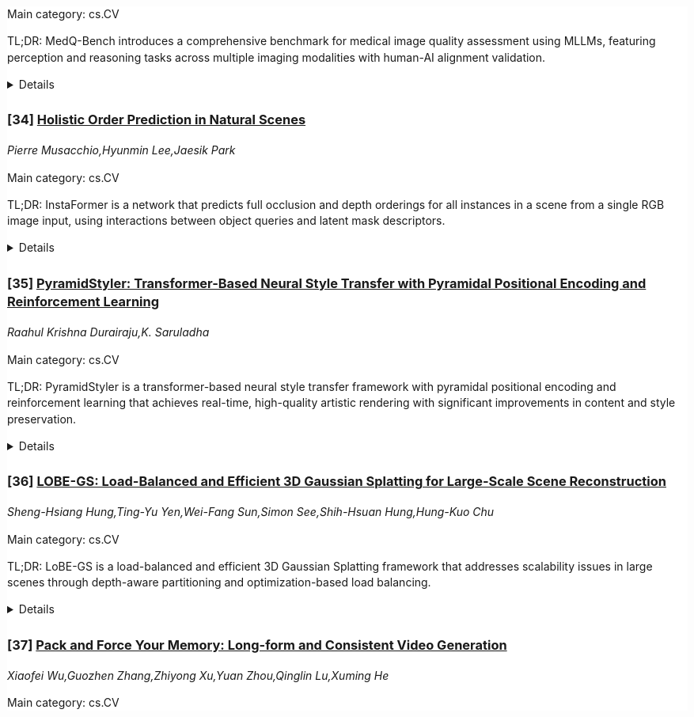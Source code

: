 Main category: cs.CV

TL;DR: MedQ-Bench introduces a comprehensive benchmark for medical image quality assessment using MLLMs, featuring perception and reasoning tasks across multiple imaging modalities with human-AI alignment validation.


<details><summary>Details</summary></details>


### [34] [Holistic Order Prediction in Natural Scenes](https://arxiv.org/abs/2510.01704)
*Pierre Musacchio,Hyunmin Lee,Jaesik Park*

Main category: cs.CV

TL;DR: InstaFormer is a network that predicts full occlusion and depth orderings for all instances in a scene from a single RGB image input, using interactions between object queries and latent mask descriptors.


<details><summary>Details</summary></details>


### [35] [PyramidStyler: Transformer-Based Neural Style Transfer with Pyramidal Positional Encoding and Reinforcement Learning](https://arxiv.org/abs/2510.01715)
*Raahul Krishna Durairaju,K. Saruladha*

Main category: cs.CV

TL;DR: PyramidStyler is a transformer-based neural style transfer framework with pyramidal positional encoding and reinforcement learning that achieves real-time, high-quality artistic rendering with significant improvements in content and style preservation.


<details><summary>Details</summary></details>


### [36] [LOBE-GS: Load-Balanced and Efficient 3D Gaussian Splatting for Large-Scale Scene Reconstruction](https://arxiv.org/abs/2510.01767)
*Sheng-Hsiang Hung,Ting-Yu Yen,Wei-Fang Sun,Simon See,Shih-Hsuan Hung,Hung-Kuo Chu*

Main category: cs.CV

TL;DR: LoBE-GS is a load-balanced and efficient 3D Gaussian Splatting framework that addresses scalability issues in large scenes through depth-aware partitioning and optimization-based load balancing.


<details><summary>Details</summary></details>


### [37] [Pack and Force Your Memory: Long-form and Consistent Video Generation](https://arxiv.org/abs/2510.01784)
*Xiaofei Wu,Guozhen Zhang,Zhiyong Xu,Yuan Zhou,Qinglin Lu,Xuming He*

Main category: cs.CV

